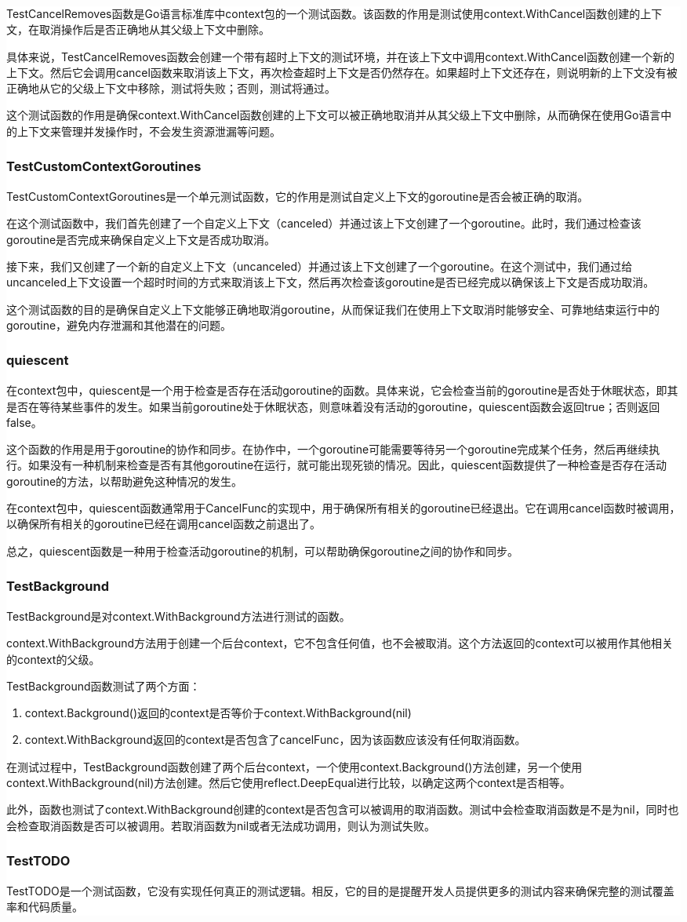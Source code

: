 TestCancelRemoves函数是Go语言标准库中context包的一个测试函数。该函数的作用是测试使用context.WithCancel函数创建的上下文，在取消操作后是否正确地从其父级上下文中删除。

具体来说，TestCancelRemoves函数会创建一个带有超时上下文的测试环境，并在该上下文中调用context.WithCancel函数创建一个新的上下文。然后它会调用cancel函数来取消该上下文，再次检查超时上下文是否仍然存在。如果超时上下文还存在，则说明新的上下文没有被正确地从它的父级上下文中移除，测试将失败；否则，测试将通过。

这个测试函数的作用是确保context.WithCancel函数创建的上下文可以被正确地取消并从其父级上下文中删除，从而确保在使用Go语言中的上下文来管理并发操作时，不会发生资源泄漏等问题。



### TestCustomContextGoroutines

TestCustomContextGoroutines是一个单元测试函数，它的作用是测试自定义上下文的goroutine是否会被正确的取消。

在这个测试函数中，我们首先创建了一个自定义上下文（canceled）并通过该上下文创建了一个goroutine。此时，我们通过检查该goroutine是否完成来确保自定义上下文是否成功取消。

接下来，我们又创建了一个新的自定义上下文（uncanceled）并通过该上下文创建了一个goroutine。在这个测试中，我们通过给uncanceled上下文设置一个超时时间的方式来取消该上下文，然后再次检查该goroutine是否已经完成以确保该上下文是否成功取消。

这个测试函数的目的是确保自定义上下文能够正确地取消goroutine，从而保证我们在使用上下文取消时能够安全、可靠地结束运行中的goroutine，避免内存泄漏和其他潜在的问题。



### quiescent

在context包中，quiescent是一个用于检查是否存在活动goroutine的函数。具体来说，它会检查当前的goroutine是否处于休眠状态，即其是否在等待某些事件的发生。如果当前goroutine处于休眠状态，则意味着没有活动的goroutine，quiescent函数会返回true；否则返回false。

这个函数的作用是用于goroutine的协作和同步。在协作中，一个goroutine可能需要等待另一个goroutine完成某个任务，然后再继续执行。如果没有一种机制来检查是否有其他goroutine在运行，就可能出现死锁的情况。因此，quiescent函数提供了一种检查是否存在活动goroutine的方法，以帮助避免这种情况的发生。

在context包中，quiescent函数通常用于CancelFunc的实现中，用于确保所有相关的goroutine已经退出。它在调用cancel函数时被调用，以确保所有相关的goroutine已经在调用cancel函数之前退出了。

总之，quiescent函数是一种用于检查活动goroutine的机制，可以帮助确保goroutine之间的协作和同步。



### TestBackground

TestBackground是对context.WithBackground方法进行测试的函数。

context.WithBackground方法用于创建一个后台context，它不包含任何值，也不会被取消。这个方法返回的context可以被用作其他相关的context的父级。

TestBackground函数测试了两个方面：

1. context.Background()返回的context是否等价于context.WithBackground(nil)

2. context.WithBackground返回的context是否包含了cancelFunc，因为该函数应该没有任何取消函数。

在测试过程中，TestBackground函数创建了两个后台context，一个使用context.Background()方法创建，另一个使用context.WithBackground(nil)方法创建。然后它使用reflect.DeepEqual进行比较，以确定这两个context是否相等。

此外，函数也测试了context.WithBackground创建的context是否包含可以被调用的取消函数。测试中会检查取消函数是不是为nil，同时也会检查取消函数是否可以被调用。若取消函数为nil或者无法成功调用，则认为测试失败。



### TestTODO

TestTODO是一个测试函数，它没有实现任何真正的测试逻辑。相反，它的目的是提醒开发人员提供更多的测试内容来确保完整的测试覆盖率和代码质量。
